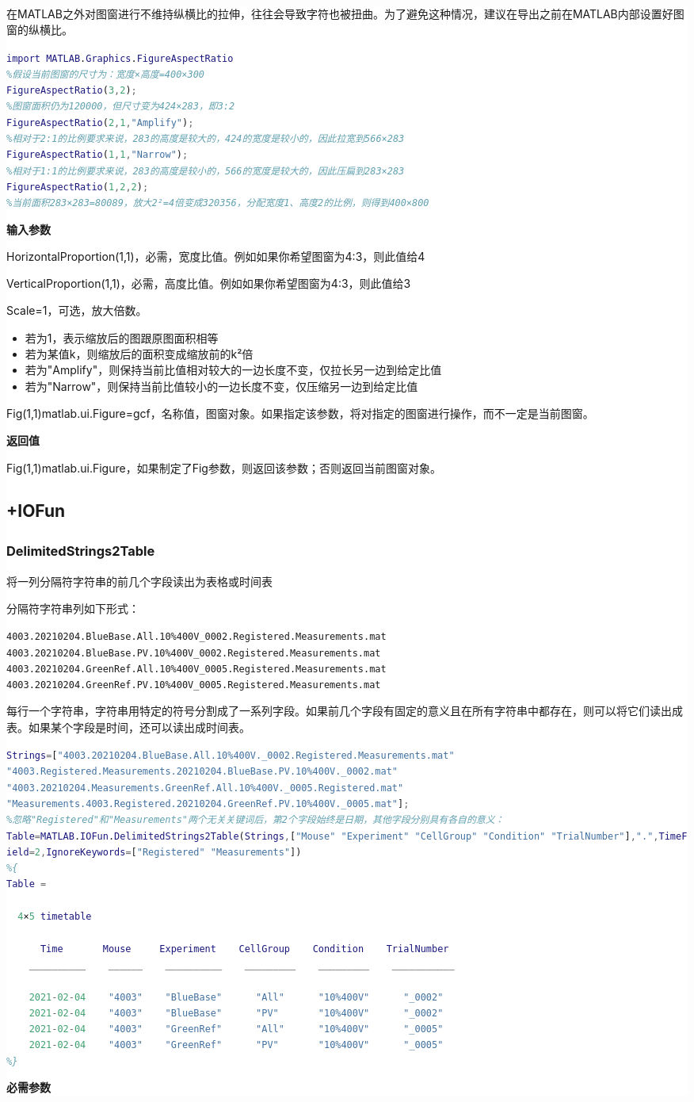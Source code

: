 在MATLAB之外对图窗进行不维持纵横比的拉伸，往往会导致字符也被扭曲。为了避免这种情况，建议在导出之前在MATLAB内部设置好图窗的纵横比。
```MATLAB
import MATLAB.Graphics.FigureAspectRatio
%假设当前图窗的尺寸为：宽度×高度=400×300
FigureAspectRatio(3,2);
%图窗面积仍为120000，但尺寸变为424×283，即3:2
FigureAspectRatio(2,1,"Amplify");
%相对于2:1的比例要求来说，283的高度是较大的，424的宽度是较小的，因此拉宽到566×283
FigureAspectRatio(1,1,"Narrow");
%相对于1:1的比例要求来说，283的高度是较小的，566的宽度是较大的，因此压扁到283×283
FigureAspectRatio(1,2,2);
%当前面积283×283=80089，放大2²=4倍变成320356，分配宽度1、高度2的比例，则得到400×800
```
**输入参数**

HorizontalProportion(1,1)，必需，宽度比值。例如如果你希望图窗为4:3，则此值给4

VerticalProportion(1,1)，必需，高度比值。例如如果你希望图窗为4:3，则此值给3

Scale=1，可选，放大倍数。
- 若为1，表示缩放后的图跟原图面积相等
- 若为某值k，则缩放后的面积变成缩放前的k²倍
- 若为"Amplify"，则保持当前比值相对较大的一边长度不变，仅拉长另一边到给定比值
- 若为"Narrow"，则保持当前比值较小的一边长度不变，仅压缩另一边到给定比值

Fig(1,1)matlab.ui.Figure=gcf，名称值，图窗对象。如果指定该参数，将对指定的图窗进行操作，而不一定是当前图窗。

**返回值**

Fig(1,1)matlab.ui.Figure，如果制定了Fig参数，则返回该参数；否则返回当前图窗对象。
## +IOFun
### DelimitedStrings2Table
将一列分隔符字符串的前几个字段读出为表格或时间表

分隔符字符串列如下形式：
```
4003.20210204.BlueBase.All.10%400V_0002.Registered.Measurements.mat
4003.20210204.BlueBase.PV.10%400V_0002.Registered.Measurements.mat
4003.20210204.GreenRef.All.10%400V_0005.Registered.Measurements.mat
4003.20210204.GreenRef.PV.10%400V_0005.Registered.Measurements.mat
```
每行一个字符串，字符串用特定的符号分割成了一系列字段。如果前几个字段有固定的意义且在所有字符串中都存在，则可以将它们读出成表。如果某个字段是时间，还可以读出成时间表。
```MATLAB
Strings=["4003.20210204.BlueBase.All.10%400V._0002.Registered.Measurements.mat"
"4003.Registered.Measurements.20210204.BlueBase.PV.10%400V._0002.mat"
"4003.20210204.Measurements.GreenRef.All.10%400V._0005.Registered.mat"
"Measurements.4003.Registered.20210204.GreenRef.PV.10%400V._0005.mat"];
%忽略"Registered"和"Measurements"两个无关关键词后，第2个字段始终是日期，其他字段分别具有各自的意义：
Table=MATLAB.IOFun.DelimitedStrings2Table(Strings,["Mouse" "Experiment" "CellGroup" "Condition" "TrialNumber"],".",TimeField=2,IgnoreKeywords=["Registered" "Measurements"])
%{
Table =

  4×5 timetable

	  Time       Mouse     Experiment    CellGroup    Condition    TrialNumber
    __________    ______    __________    _________    _________    ___________

    2021-02-04    "4003"    "BlueBase"      "All"      "10%400V"      "_0002"  
    2021-02-04    "4003"    "BlueBase"      "PV"       "10%400V"      "_0002"  
    2021-02-04    "4003"    "GreenRef"      "All"      "10%400V"      "_0005"  
    2021-02-04    "4003"    "GreenRef"      "PV"       "10%400V"      "_0005"  
%}
```
**必需参数**
